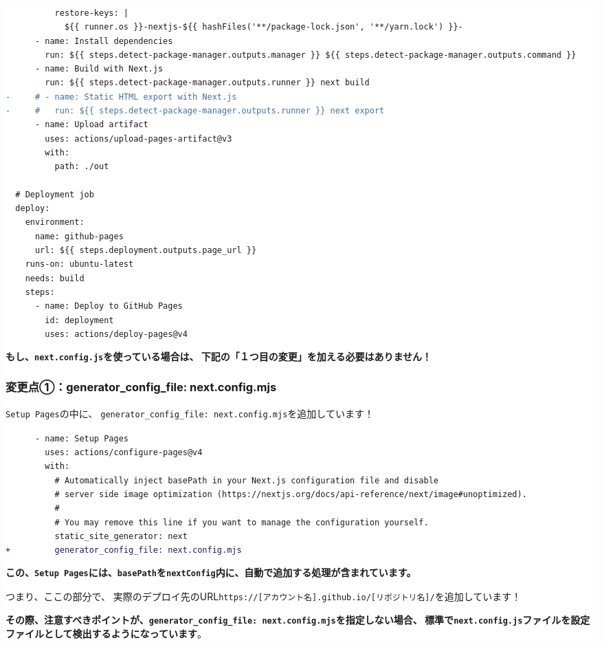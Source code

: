```diff yml
          restore-keys: |
            ${{ runner.os }}-nextjs-${{ hashFiles('**/package-lock.json', '**/yarn.lock') }}-
      - name: Install dependencies
        run: ${{ steps.detect-package-manager.outputs.manager }} ${{ steps.detect-package-manager.outputs.command }}
      - name: Build with Next.js
        run: ${{ steps.detect-package-manager.outputs.runner }} next build
-     # - name: Static HTML export with Next.js
-     #   run: ${{ steps.detect-package-manager.outputs.runner }} next export
      - name: Upload artifact
        uses: actions/upload-pages-artifact@v3
        with:
          path: ./out

  # Deployment job
  deploy:
    environment:
      name: github-pages
      url: ${{ steps.deployment.outputs.page_url }}
    runs-on: ubuntu-latest
    needs: build
    steps:
      - name: Deploy to GitHub Pages
        id: deployment
        uses: actions/deploy-pages@v4
```
**もし、`next.config.js`を使っている場合は、
下記の「１つ目の変更」を加える必要はありません！**

### 変更点①：generator_config_file: next.config.mjs
`Setup Pages`の中に、
`generator_config_file: next.config.mjs`を追加しています！

```diff yml
      - name: Setup Pages
        uses: actions/configure-pages@v4
        with:
          # Automatically inject basePath in your Next.js configuration file and disable
          # server side image optimization (https://nextjs.org/docs/api-reference/next/image#unoptimized).
          #
          # You may remove this line if you want to manage the configuration yourself.
          static_site_generator: next
+         generator_config_file: next.config.mjs
```
**この、`Setup Pages`には、`basePath`を`nextConfig`内に、自動で追加する処理が含まれています。**

つまり、ここの部分で、
実際のデプロイ先のURL`https://[アカウント名].github.io/[リポジトリ名]/`を追加しています！

**その際、注意すべきポイントが、`generator_config_file: next.config.mjs`を指定しない場合、
標準で`next.config.js`ファイルを設定ファイルとして検出するようになっています**。

